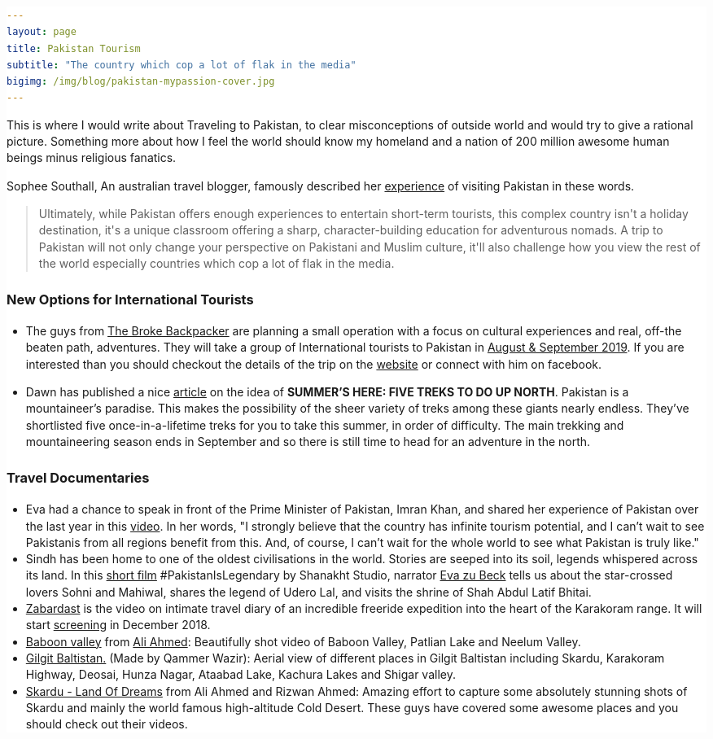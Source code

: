 ```yaml
---
layout: page
title: Pakistan Tourism
subtitle: "The country which cop a lot of flak in the media"
bigimg: /img/blog/pakistan-mypassion-cover.jpg
---
```


This is where I would write about Traveling to Pakistan, to clear misconceptions of outside world and would try to give a rational picture. Something more about how I feel the world should know my homeland and a nation of 200 million awesome human beings minus religious fanatics. 

Sophee Southall, An australian travel blogger, famously described her [experience](http://sopheesmiles.com/2015/08/22/pakistan-unveiled/) of visiting Pakistan in these words.

> Ultimately, while Pakistan offers enough experiences to entertain short-term tourists, this complex country isn't a holiday destination, it's a unique classroom offering a sharp, character-building education for adventurous nomads. A trip to Pakistan will not only change your perspective on Pakistani and Muslim culture, it'll also challenge how you view the rest of the world especially countries which cop a lot of flak in the media.


### New Options for International Tourists

 - The guys from [The Broke Backpacker](http://www.thebrokebackpacker.com/) are planning a small operation with a focus on cultural experiences and real, off-the beaten path, adventures. They will take a group of International tourists to Pakistan in [August & September 2019](https://www.facebook.com/photo.php?fbid=10155953261583002&set=a.10150932991068002&type=3). If you are interested than you should checkout the details of the trip on the [website](http://www.thebrokebackpacker.com/broke-backpacker-adventure-tours/) or connect with him on facebook.
 
- Dawn has published a nice [article](https://www.dawn.com/news/1345531/travel-summers-here-five-treks-to-do-up-north) on the idea of **SUMMER’S HERE: FIVE TREKS TO DO UP NORTH**. Pakistan is a mountaineer’s paradise. This makes the possibility of the sheer variety of treks among these giants nearly endless. They’ve shortlisted five once-in-a-lifetime treks for you to take this summer, in order of difficulty. The main trekking and mountaineering season ends in September and so there is still time to head for an adventure in the north. 

### Travel Documentaries

  - Eva had a chance to speak in front of the Prime Minister of Pakistan, Imran Khan, and shared her experience of Pakistan over the last year in this [video](https://web.facebook.com/watch/?v=2297754343879987). In her words, "I strongly believe that the country has infinite tourism potential, and I can’t wait to see Pakistanis from all regions benefit from this. And, of course, I can’t wait for the whole world to see what Pakistan is truly like."
  - Sindh has been home to one of the oldest civilisations in the world. Stories are seeped into its soil, legends whispered across its land. In this [short film](https://www.facebook.com/dawndotcom/videos/392501691315376/UzpfSTE2MjQ5ODIxOTc4MzI1NzM6MjE1NDY0NjkxNDg2NjA5Ng/) #PakistanIsLegendary by Shanakht Studio, narrator [Eva zu Beck](https://www.facebook.com/evazubeck/?eid=ARD7rLhisdfwj2wi5QmFcd7ueVSzbb1ckkZLuZgsWfTZE2c4aGxmmNLlR8wWkeDDcmnBGPJSNFvltugL&fref=tag) tells us about the star-crossed lovers Sohni and Mahiwal, shares the legend of Udero Lal, and visits the shrine of Shah Abdul Latif Bhitai.
  - [Zabardast](https://www.youtube.com/watch?v=AkigzUFr3ys) is the video on intimate travel diary of an incredible freeride expedition into the heart of the Karakoram range. It will start [screening](https://www.picture-organic-clothing.com/en/poster/zabardast/) in December 2018. 
  - [Baboon valley](https://www.youtube.com/watch?v=uEQmLKl-8zQ) from [Ali Ahmed](https://www.facebook.com/aliahmedtraveldiaries/): Beautifully shot video of Baboon Valley, Patlian Lake and Neelum Valley.
  - [Gilgit Baltistan.](https://www.youtube.com/watch?v=lprqtvNXmv8) (Made by Qammer Wazir): Aerial view of different places in Gilgit Baltistan including Skardu, Karakoram Highway, Deosai, Hunza Nagar, Ataabad Lake, Kachura Lakes and Shigar valley.
  - [Skardu - Land Of Dreams](https://www.facebook.com/mountainmadnesspakistan/videos/vb.654111224689769/1348852781882273/?type=2&theater) from Ali Ahmed and Rizwan Ahmed: Amazing effort to capture some absolutely stunning shots of Skardu and mainly the world famous high-altitude Cold Desert. These guys have covered some awesome places and you should check out their videos.